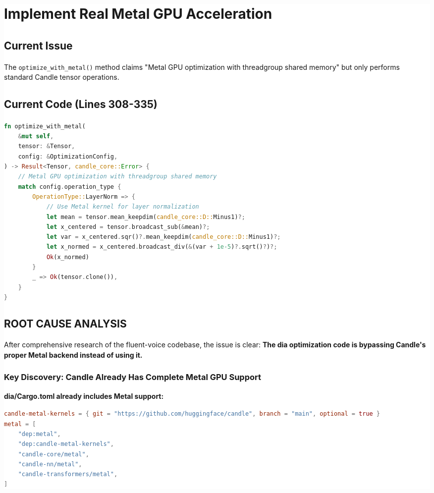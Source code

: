 # Implement Real Metal GPU Acceleration

## Current Issue
The `optimize_with_metal()` method claims "Metal GPU optimization with threadgroup shared memory" but only performs standard Candle tensor operations.

## Current Code (Lines 308-335)
```rust
fn optimize_with_metal(
    &mut self,
    tensor: &Tensor,
    config: &OptimizationConfig,
) -> Result<Tensor, candle_core::Error> {
    // Metal GPU optimization with threadgroup shared memory
    match config.operation_type {
        OperationType::LayerNorm => {
            // Use Metal kernel for layer normalization
            let mean = tensor.mean_keepdim(candle_core::D::Minus1)?;
            let x_centered = tensor.broadcast_sub(&mean)?;
            let var = x_centered.sqr()?.mean_keepdim(candle_core::D::Minus1)?;
            let x_normed = x_centered.broadcast_div(&(var + 1e-5)?.sqrt()?)?;
            Ok(x_normed)
        }
        _ => Ok(tensor.clone()),
    }
}
```

## ROOT CAUSE ANALYSIS

After comprehensive research of the fluent-voice codebase, the issue is clear: **The dia optimization code is bypassing Candle's proper Metal backend instead of using it.**

### Key Discovery: Candle Already Has Complete Metal GPU Support

**dia/Cargo.toml already includes Metal support:**
```toml
candle-metal-kernels = { git = "https://github.com/huggingface/candle", branch = "main", optional = true }
metal = [
    "dep:metal",
    "dep:candle-metal-kernels",
    "candle-core/metal",
    "candle-nn/metal",
    "candle-transformers/metal",
]
```
